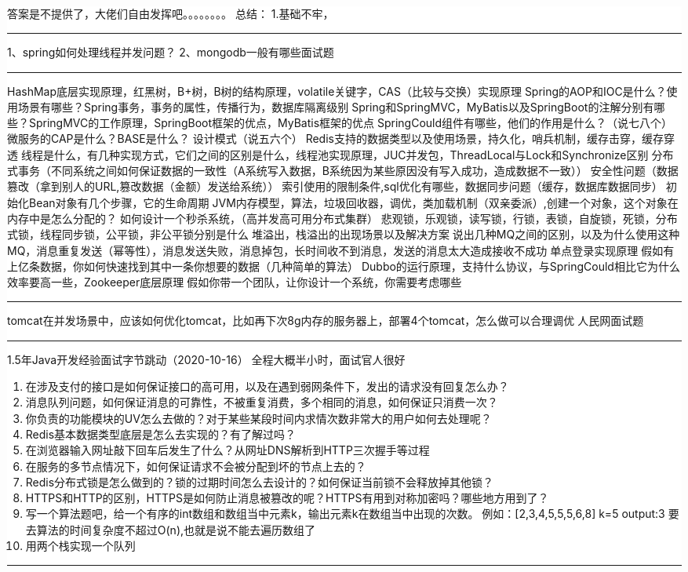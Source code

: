 答案是不提供了，大佬们自由发挥吧。。。。。。。。
总结：
1.基础不牢，

---

 1、spring如何处理线程并发问题？
2、mongodb一般有哪些面试题 

---

 HashMap底层实现原理，红黑树，B+树，B树的结构原理，volatile关键字，CAS（比较与交换）实现原理
Spring的AOP和IOC是什么？使用场景有哪些？Spring事务，事务的属性，传播行为，数据库隔离级别
Spring和SpringMVC，MyBatis以及SpringBoot的注解分别有哪些？SpringMVC的工作原理，SpringBoot框架的优点，MyBatis框架的优点
SpringCould组件有哪些，他们的作用是什么？（说七八个）微服务的CAP是什么？BASE是什么？
设计模式（说五六个）
Redis支持的数据类型以及使用场景，持久化，哨兵机制，缓存击穿，缓存穿透
线程是什么，有几种实现方式，它们之间的区别是什么，线程池实现原理，JUC并发包，ThreadLocal与Lock和Synchronize区别
分布式事务（不同系统之间如何保证数据的一致性（A系统写入数据，B系统因为某些原因没有写入成功，造成数据不一致））
安全性问题（数据篡改（拿到别人的URL,篡改数据（金额）发送给系统））
索引使用的限制条件,sql优化有哪些，数据同步问题（缓存，数据库数据同步）
初始化Bean对象有几个步骤，它的生命周期
JVM内存模型，算法，垃圾回收器，调优，类加载机制（双亲委派）,创建一个对象，这个对象在内存中是怎么分配的？
如何设计一个秒杀系统，（高并发高可用分布式集群）
悲观锁，乐观锁，读写锁，行锁，表锁，自旋锁，死锁，分布式锁，线程同步锁，公平锁，非公平锁分别是什么
堆溢出，栈溢出的出现场景以及解决方案
说出几种MQ之间的区别，以及为什么使用这种MQ，消息重复发送（幂等性），消息发送失败，消息掉包，长时间收不到消息，发送的消息太大造成接收不成功
单点登录实现原理
假如有上亿条数据，你如何快速找到其中一条你想要的数据（几种简单的算法）
Dubbo的运行原理，支持什么协议，与SpringCould相比它为什么效率要高一些，Zookeeper底层原理
假如你带一个团队，让你设计一个系统，你需要考虑哪些 

---

 tomcat在并发场景中，应该如何优化tomcat，比如再下次8g内存的服务器上，部署4个tomcat，怎么做可以合理调优 人民网面试题 

---

1.5年Java开发经验面试字节跳动（2020-10-16）
全程大概半小时，面试官人很好

1. 在涉及支付的接口是如何保证接口的高可用，以及在遇到弱网条件下，发出的请求没有回复怎么办？
2. 消息队列问题，如何保证消息的可靠性，不被重复消费，多个相同的消息，如何保证只消费一次？
3. 你负责的功能模块的UV怎么去做的？对于某些某段时间内求情次数非常大的用户如何去处理呢？
4. Redis基本数据类型底层是怎么去实现的？有了解过吗？
5. 在浏览器输入网址敲下回车后发生了什么？从网址DNS解析到HTTP三次握手等过程
6. 在服务的多节点情况下，如何保证请求不会被分配到坏的节点上去的？
7. Redis分布式锁是怎么做到的？锁的过期时间怎么去设计的？如何保证当前锁不会释放掉其他锁？
8. HTTPS和HTTP的区别，HTTPS是如何防止消息被篡改的呢？HTTPS有用到对称加密吗？哪些地方用到了？
9. 写一个算法题吧，给一个有序的int数组和数组当中元素k，输出元素k在数组当中出现的次数。
   例如：[2,3,4,5,5,5,6,8] k=5 output:3 要去算法的时间复杂度不超过O(n),也就是说不能去遍历数组了
10. 用两个栈实现一个队列

---
